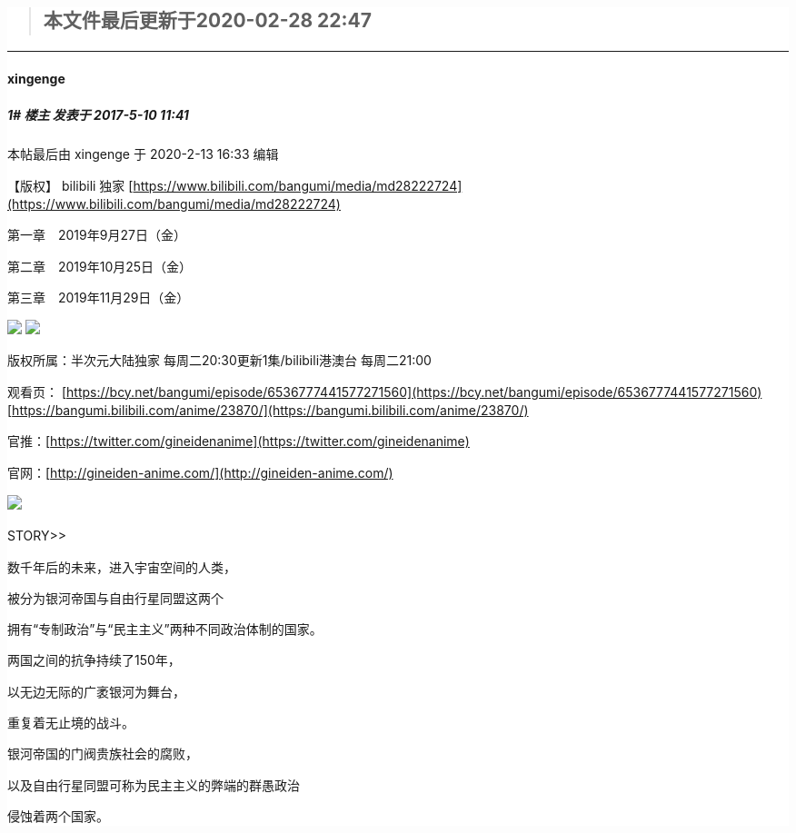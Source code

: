 > ## **本文件最后更新于2020-02-28 22:47** 



*****

####  xingenge  
##### 1#       楼主       发表于 2017-5-10 11:41



 本帖最后由 xingenge 于 2020-2-13 16:33 编辑 

【版权】 bilibili 独家
[https://www.bilibili.com/bangumi/media/md28222724](https://www.bilibili.com/bangumi/media/md28222724)


第一章　2019年9月27日（金）

第二章　2019年10月25日（金）

第三章　2019年11月29日（金）

<img src="http://wx3.sinaimg.cn/large/0068TvVBgy1g2zspkxcluj30nl0xc44s.jpg" referrerpolicy="no-referrer">
<img src="http://wx3.sinaimg.cn/large/0068TvVBgy1g2zspkxet1j30nl0xc0y0.jpg" referrerpolicy="no-referrer">



版权所属：半次元大陆独家 每周二20:30更新1集/bilibili港澳台 每周二21:00

观看页：
[https://bcy.net/bangumi/episode/6536777441577271560](https://bcy.net/bangumi/episode/6536777441577271560)
[https://bangumi.bilibili.com/anime/23870/](https://bangumi.bilibili.com/anime/23870/)


官推：[https://twitter.com/gineidenanime](https://twitter.com/gineidenanime)

官网：[http://gineiden-anime.com/](http://gineiden-anime.com/)

<img src="http://wx4.sinaimg.cn/large/740ca5e5gy1fpzerp51exj21210ywtny.jpg" referrerpolicy="no-referrer">


STORY&gt;&gt;

数千年后的未来，进入宇宙空间的人类，

被分为银河帝国与自由行星同盟这两个

拥有“专制政治”与“民主主义”两种不同政治体制的国家。

两国之间的抗争持续了150年，

以无边无际的广袤银河为舞台，

重复着无止境的战斗。

银河帝国的门阀贵族社会的腐败，

以及自由行星同盟可称为民主主义的弊端的群愚政治

侵蚀着两个国家。
